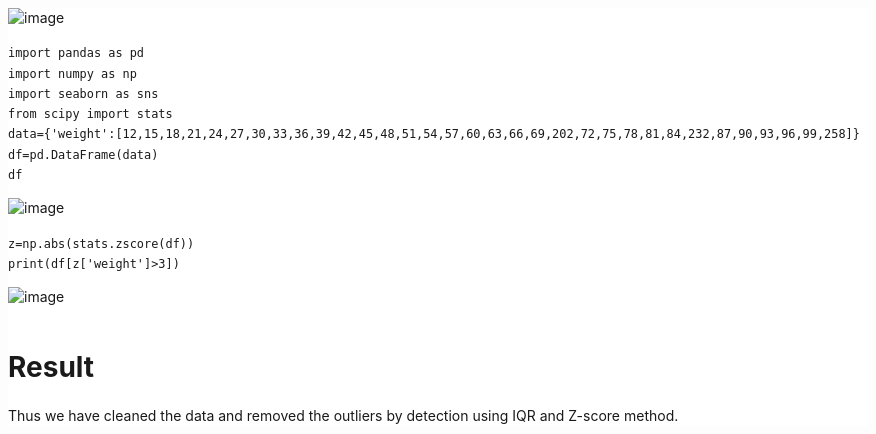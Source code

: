 <img width="227" height="38" alt="image" src="https://github.com/user-attachments/assets/16c07897-d20e-419c-90a3-9d1967d8e10f" />

```
import pandas as pd
import numpy as np
import seaborn as sns
from scipy import stats
data={'weight':[12,15,18,21,24,27,30,33,36,39,42,45,48,51,54,57,60,63,66,69,202,72,75,78,81,84,232,87,90,93,96,99,258]}
df=pd.DataFrame(data)
df
```

<img width="89" height="433" alt="image" src="https://github.com/user-attachments/assets/41473874-cda0-487f-b61b-6e0fc15fbd75" />

```
z=np.abs(stats.zscore(df))
print(df[z['weight']>3])
```

<img width="94" height="62" alt="image" src="https://github.com/user-attachments/assets/e045b9f1-39cb-45c9-a10f-88cbc32ee493" />

# Result
Thus we have cleaned the data and removed the outliers by detection using IQR and Z-score method.
